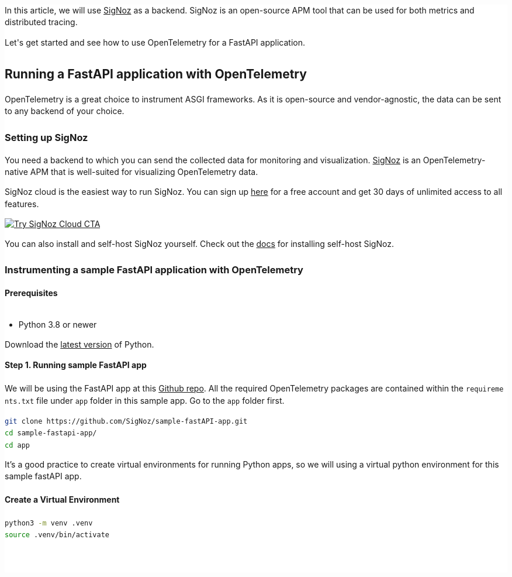 In this article, we will use [SigNoz](https://signoz.io/) as a backend. SigNoz is an open-source APM tool that can be used for both metrics and distributed tracing.

Let's get started and see how to use OpenTelemetry for a FastAPI application.

## Running a FastAPI application with OpenTelemetry

OpenTelemetry is a great choice to instrument ASGI frameworks. As it is open-source and vendor-agnostic, the data can be sent to any backend of your choice.

### Setting up SigNoz

You need a backend to which you can send the collected data for monitoring and visualization. [SigNoz](https://signoz.io/) is an OpenTelemetry-native APM that is well-suited for visualizing OpenTelemetry data.

SigNoz cloud is the easiest way to run SigNoz. You can sign up [here](https://signoz.io/teams/) for a free account and get 30 days of unlimited access to all features.

[![Try SigNoz Cloud CTA](/img/blog/2024/01/opentelemetry-collector-try-signoz-cloud-cta.webp)](https://signoz.io/teams/)

You can also install and self-host SigNoz yourself. Check out the [docs](https://signoz.io/docs/install/) for installing self-host SigNoz.





### Instrumenting a sample FastAPI application with OpenTelemetry

**Prerequisites**<br></br>
- Python 3.8 or newer

Download the <a href = "https://www.python.org/downloads/" rel="noopener noreferrer nofollow" target="_blank" >latest version</a> of Python.

**Step 1. Running sample FastAPI app**<br></br>
We will be using the FastAPI app at this <a href = "https://github.com/SigNoz/sample-fastAPI-app" rel="noopener noreferrer nofollow" target="_blank" >Github repo</a>. All the required OpenTelemetry packages are contained within the `requirements.txt` file under `app` folder in this sample app. Go to the `app` folder first.

```bash
git clone https://github.com/SigNoz/sample-fastAPI-app.git
cd sample-fastapi-app/
cd app
```
It’s a good practice to create virtual environments for running Python apps, so we will using a virtual python environment for this sample fastAPI app.

#### Create a Virtual Environment
```bash
python3 -m venv .venv
source .venv/bin/activate
```
<br></br>
